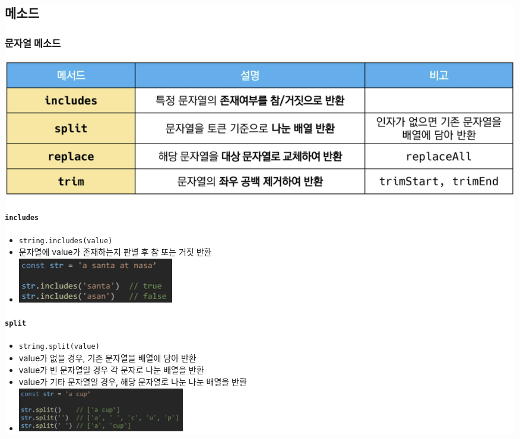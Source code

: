 

## 메소드

### 문자열 메소드

![image-20220501184527165](02_함수,메서드.assets/image-20220501184527165.png)



#### `includes`

* `string.includes(value)`
* 문자열에 value가 존재하는지 판별 후 참 또는 거짓 반환
* <img src="02_함수,메서드.assets/image-20220501184645424.png" alt="image-20220501184645424" style="zoom:50%;" />



#### `split`

* `string.split(value)`
* value가 없을 경우, 기존 문자열을 배열에 담아 반환
* value가 빈 문자열일 경우 각 문자로 나눈 배열을 반환
* value가 기타 문자열일 경우, 해당 문자열로 나눈 나눈 배열을 반환
* <img src="02_함수,메서드.assets/image-20220501184754721.png" alt="image-20220501184754721" style="zoom:50%;" />

